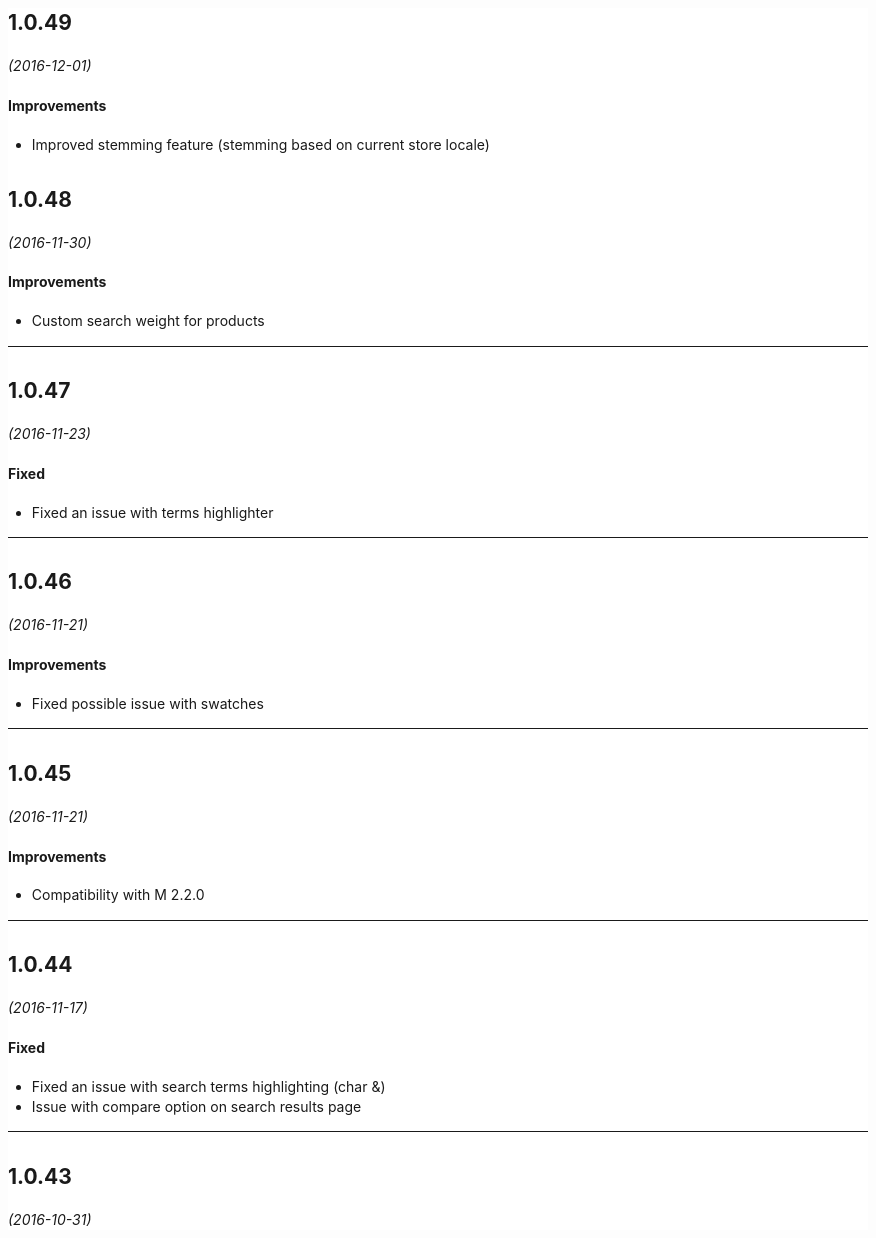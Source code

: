 ## 1.0.49
*(2016-12-01)*

#### Improvements
* Improved stemming feature (stemming based on current store locale)


## 1.0.48
*(2016-11-30)*

#### Improvements
* Custom search weight for products

---

## 1.0.47
*(2016-11-23)*

#### Fixed
* Fixed an issue with terms highlighter

---

## 1.0.46
*(2016-11-21)*

#### Improvements
* Fixed possible issue with swatches

---

## 1.0.45
*(2016-11-21)*

#### Improvements
* Compatibility with M 2.2.0

---

## 1.0.44
*(2016-11-17)*

#### Fixed
* Fixed an issue with search terms highlighting (char &)
* Issue with compare option on search results page

---

## 1.0.43
*(2016-10-31)*
